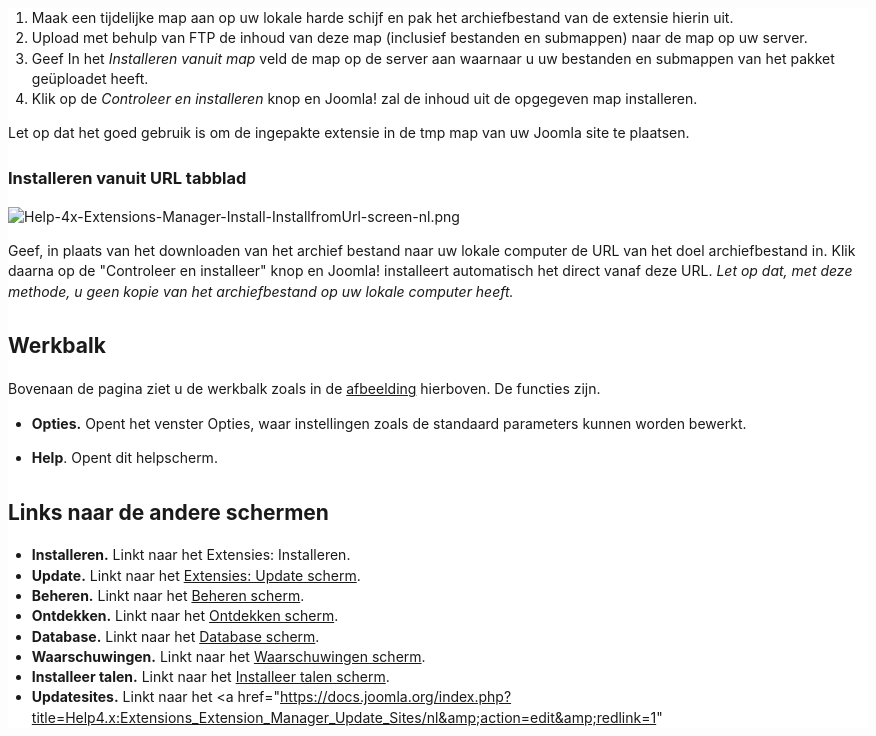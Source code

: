 1.  Maak een tijdelijke map aan op uw lokale harde schijf en pak het
    archiefbestand van de extensie hierin uit.
2.  Upload met behulp van FTP de inhoud van deze map (inclusief
    bestanden en submappen) naar de map op uw server.
3.  Geef In het *Installeren vanuit map* veld de map op de server aan
    waarnaar u uw bestanden en submappen van het pakket geüploadet
    heeft.
4.  Klik op de *Controleer en installeren* knop en Joomla! zal de inhoud
    uit de opgegeven map installeren.

Let op dat het goed gebruik is om de ingepakte extensie in de tmp map
van uw Joomla site te plaatsen.

### Installeren vanuit URL tabblad

<img
src="https://docs.joomla.org/images/thumb/8/80/Help-4x-Extensions-Manager-Install-InstallfromUrl-screen-nl.png/600px-Help-4x-Extensions-Manager-Install-InstallfromUrl-screen-nl.png"
decoding="async"
srcset="https://docs.joomla.org/images/thumb/8/80/Help-4x-Extensions-Manager-Install-InstallfromUrl-screen-nl.png/900px-Help-4x-Extensions-Manager-Install-InstallfromUrl-screen-nl.png 1.5x, https://docs.joomla.org/images/8/80/Help-4x-Extensions-Manager-Install-InstallfromUrl-screen-nl.png 2x"
data-file-width="941" data-file-height="311" width="600" height="198"
alt="Help-4x-Extensions-Manager-Install-InstallfromUrl-screen-nl.png" />

Geef, in plaats van het downloaden van het archief bestand naar uw
lokale computer de URL van het doel archiefbestand in. Klik daarna op de
"Controleer en installeer" knop en Joomla! installeert automatisch het
direct vanaf deze URL. *Let op dat, met deze methode, u geen kopie van
het archiefbestand op uw lokale computer heeft.*

## Werkbalk

Bovenaan de pagina ziet u de werkbalk zoals in de
[afbeelding](#Schermafbeelding) hierboven. De functies zijn.

- **Opties.** Opent het venster Opties, waar instellingen zoals de
  standaard parameters kunnen worden bewerkt.



- **Help**. Opent dit helpscherm.

## Links naar de andere schermen

- **Installeren.** Linkt naar het
  <span class="mw-selflink selflink">Extensies: Installeren</span>.
- **Update.** Linkt naar het [Extensies: Update
  scherm](https://docs.joomla.org/Help4.x:Extensions:_Update/nl "Help4.x:Extensions: Update/nl").
- **Beheren.** Linkt naar het [Beheren
  scherm](https://docs.joomla.org/Help4.x:Extensions:_Manage/nl "Help4.x:Extensions: Manage/nl").
- **Ontdekken.** Linkt naar het [Ontdekken
  scherm](https://docs.joomla.org/Help4.x:Extensions:_Discover/nl "Help4.x:Extensions: Discover/nl").
- **Database.** Linkt naar het [Database
  scherm](https://docs.joomla.org/Help4.x:Information:_Database/nl "Help4.x:Information: Database/nl").
- **Waarschuwingen.** Linkt naar het [Waarschuwingen
  scherm](https://docs.joomla.org/Help4.x:Information:_Warnings/nl "Help4.x:Information: Warnings/nl").
- **Installeer talen.** Linkt naar het [Installeer talen
  scherm](https://docs.joomla.org/Help4.x:Extensions:_Languages/nl "Help4.x:Extensions: Languages/nl").
- **Updatesites.** Linkt naar het <a
  href="https://docs.joomla.org/index.php?title=Help4.x:Extensions_Extension_Manager_Update_Sites/nl&amp;action=edit&amp;redlink=1"